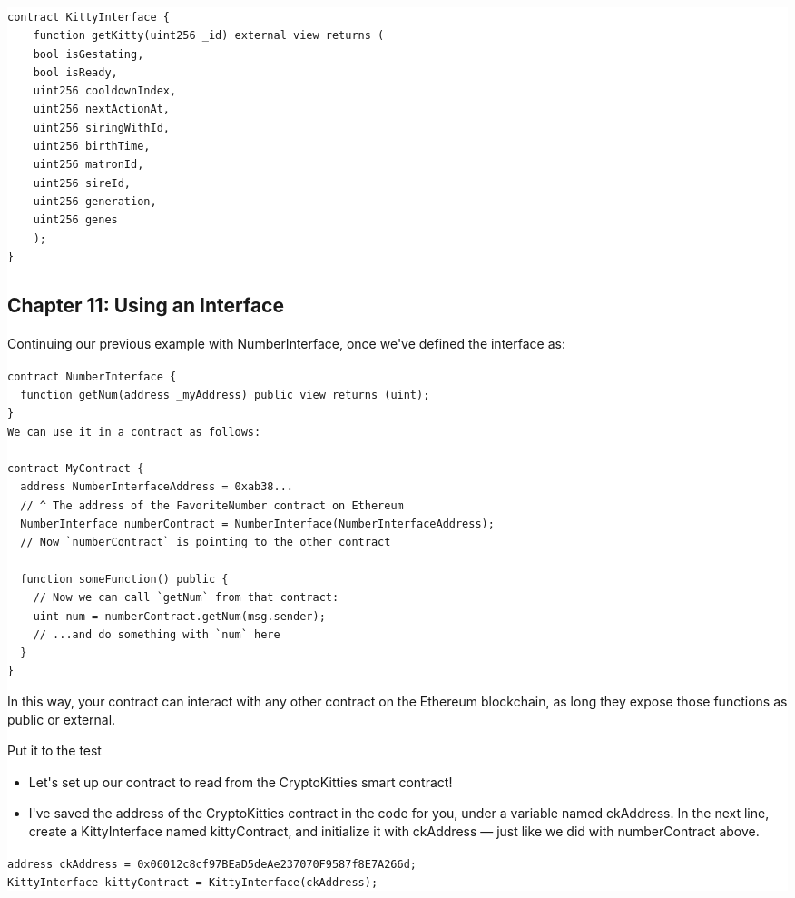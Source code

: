 ```
contract KittyInterface {
    function getKitty(uint256 _id) external view returns (
    bool isGestating,
    bool isReady,
    uint256 cooldownIndex,
    uint256 nextActionAt,
    uint256 siringWithId,
    uint256 birthTime,
    uint256 matronId,
    uint256 sireId,
    uint256 generation,
    uint256 genes
    );
}
```

## Chapter 11: Using an Interface
Continuing our previous example with NumberInterface, once we've defined the interface as:
```
contract NumberInterface {
  function getNum(address _myAddress) public view returns (uint);
}
We can use it in a contract as follows:

contract MyContract {
  address NumberInterfaceAddress = 0xab38... 
  // ^ The address of the FavoriteNumber contract on Ethereum
  NumberInterface numberContract = NumberInterface(NumberInterfaceAddress);
  // Now `numberContract` is pointing to the other contract

  function someFunction() public {
    // Now we can call `getNum` from that contract:
    uint num = numberContract.getNum(msg.sender);
    // ...and do something with `num` here
  }
}
```
In this way, your contract can interact with any other contract on the Ethereum blockchain, as long they expose those functions as public or external.

Put it to the test
* Let's set up our contract to read from the CryptoKitties smart contract!

* I've saved the address of the CryptoKitties contract in the code for you, under a variable named ckAddress. In the next line, create a KittyInterface named kittyContract, and initialize it with ckAddress — just like we did with numberContract above.

```
address ckAddress = 0x06012c8cf97BEaD5deAe237070F9587f8E7A266d;
KittyInterface kittyContract = KittyInterface(ckAddress);
```
